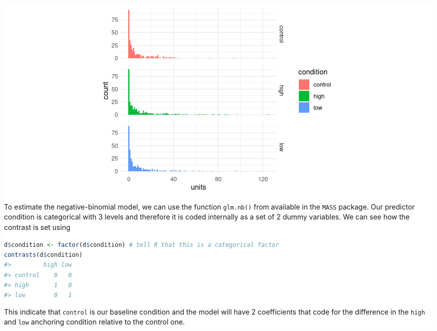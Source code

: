 <img src="06-count-data_files/figure-html/unnamed-chunk-6-1.png" width="480" style="display: block; margin: auto;" />


To estimate the negative-binomial model, we can use the function `glm.nb()` from available in the `MASS` package. Our predictor condition is categorical with 3 levels and therefore it is coded internally as a set of 2 dummy variables. We can see how the contrast is set using


``` r
d$condition <- factor(d$condition) # tell R that this is a categorical factor
contrasts(d$condition)
#>         high low
#> control    0   0
#> high       1   0
#> low        0   1
```

This indicate that `control` is our baseline condition and the model will have 2 coefficients that code for the difference in the `high` and `low` anchoring condition relative to the control one.
